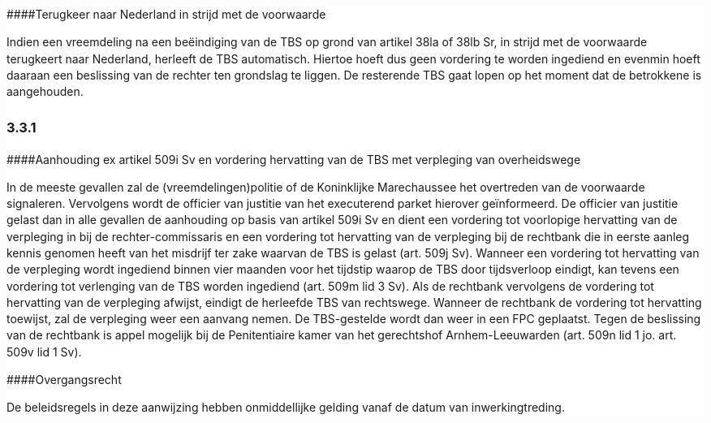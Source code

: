 ####Terugkeer naar Nederland in strijd met de voorwaarde

Indien een vreemdeling na een beëindiging van de TBS op grond van artikel 38la of 38lb Sr, in strijd met de voorwaarde terugkeert naar Nederland, herleeft de TBS automatisch. Hiertoe hoeft dus geen vordering te worden ingediend en evenmin hoeft daaraan een beslissing van de rechter ten grondslag te liggen. De resterende TBS gaat lopen op het moment dat de betrokkene is aangehouden.   
### 3.3.1  

####Aanhouding ex artikel 509i Sv en vordering hervatting van de TBS met verpleging van overheidswege

In de meeste gevallen zal de (vreemdelingen)politie of de Koninklijke Marechaussee het overtreden van de voorwaarde signaleren. Vervolgens wordt de officier van justitie van het executerend parket hierover geïnformeerd. De officier van justitie gelast dan in alle gevallen de aanhouding op basis van artikel 509i Sv en dient een vordering tot voorlopige hervatting van de verpleging in bij de rechter-commissaris en een vordering tot hervatting van de verpleging bij de rechtbank die in eerste aanleg kennis genomen heeft van het misdrijf ter zake waarvan de TBS is gelast (art. 509j Sv). Wanneer een vordering tot hervatting van de verpleging wordt ingediend binnen vier maanden voor het tijdstip waarop de TBS door tijdsverloop eindigt, kan tevens een vordering tot verlenging van de TBS worden ingediend (art. 509m lid 3 Sv). Als de rechtbank vervolgens de vordering tot hervatting van de verpleging afwijst, eindigt de herleefde TBS van rechtswege. Wanneer de rechtbank de vordering tot hervatting toewijst, zal de verpleging weer een aanvang nemen. De TBS-gestelde wordt dan weer in een FPC geplaatst. Tegen de beslissing van de rechtbank is appel mogelijk bij de Penitentiaire kamer van het gerechtshof Arnhem-Leeuwarden (art. 509n lid 1 jo. art. 509v lid 1 Sv).       

####Overgangsrecht

De beleidsregels in deze aanwijzing hebben onmiddellijke gelding vanaf de datum van inwerkingtreding.     

